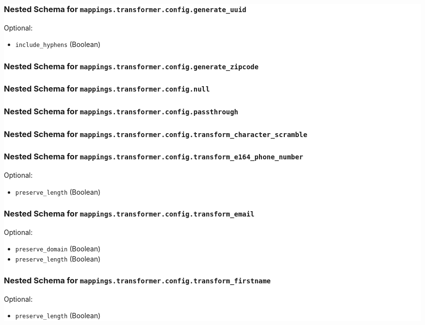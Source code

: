 
<a id="nestedatt--mappings--transformer--config--generate_uuid"></a>
### Nested Schema for `mappings.transformer.config.generate_uuid`

Optional:

- `include_hyphens` (Boolean)


<a id="nestedatt--mappings--transformer--config--generate_zipcode"></a>
### Nested Schema for `mappings.transformer.config.generate_zipcode`


<a id="nestedatt--mappings--transformer--config--null"></a>
### Nested Schema for `mappings.transformer.config.null`


<a id="nestedatt--mappings--transformer--config--passthrough"></a>
### Nested Schema for `mappings.transformer.config.passthrough`


<a id="nestedatt--mappings--transformer--config--transform_character_scramble"></a>
### Nested Schema for `mappings.transformer.config.transform_character_scramble`


<a id="nestedatt--mappings--transformer--config--transform_e164_phone_number"></a>
### Nested Schema for `mappings.transformer.config.transform_e164_phone_number`

Optional:

- `preserve_length` (Boolean)


<a id="nestedatt--mappings--transformer--config--transform_email"></a>
### Nested Schema for `mappings.transformer.config.transform_email`

Optional:

- `preserve_domain` (Boolean)
- `preserve_length` (Boolean)


<a id="nestedatt--mappings--transformer--config--transform_firstname"></a>
### Nested Schema for `mappings.transformer.config.transform_firstname`

Optional:

- `preserve_length` (Boolean)
